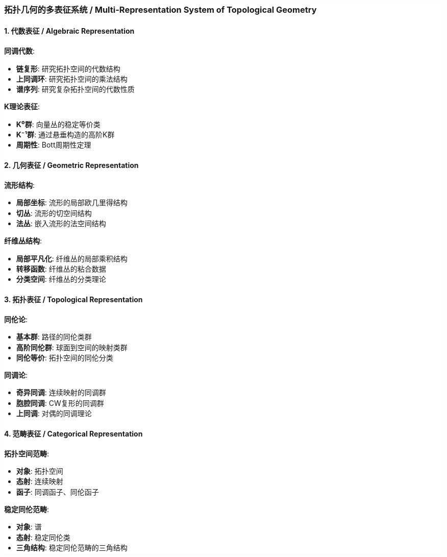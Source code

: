 ### 拓扑几何的多表征系统 / Multi-Representation System of Topological Geometry

#### 1. 代数表征 / Algebraic Representation

**同调代数**:

- **链复形**: 研究拓扑空间的代数结构
- **上同调环**: 研究拓扑空间的乘法结构
- **谱序列**: 研究复杂拓扑空间的代数性质

**K理论表征**:

- **K⁰群**: 向量丛的稳定等价类
- **K⁻¹群**: 通过悬垂构造的高阶K群
- **周期性**: Bott周期性定理

#### 2. 几何表征 / Geometric Representation

**流形结构**:

- **局部坐标**: 流形的局部欧几里得结构
- **切丛**: 流形的切空间结构
- **法丛**: 嵌入流形的法空间结构

**纤维丛结构**:

- **局部平凡化**: 纤维丛的局部乘积结构
- **转移函数**: 纤维丛的粘合数据
- **分类空间**: 纤维丛的分类理论

#### 3. 拓扑表征 / Topological Representation

**同伦论**:

- **基本群**: 路径的同伦类群
- **高阶同伦群**: 球面到空间的映射类群
- **同伦等价**: 拓扑空间的同伦分类

**同调论**:

- **奇异同调**: 连续映射的同调群
- **胞腔同调**: CW复形的同调群
- **上同调**: 对偶的同调理论

#### 4. 范畴表征 / Categorical Representation

**拓扑空间范畴**:

- **对象**: 拓扑空间
- **态射**: 连续映射
- **函子**: 同调函子、同伦函子

**稳定同伦范畴**:

- **对象**: 谱
- **态射**: 稳定同伦类
- **三角结构**: 稳定同伦范畴的三角结构
